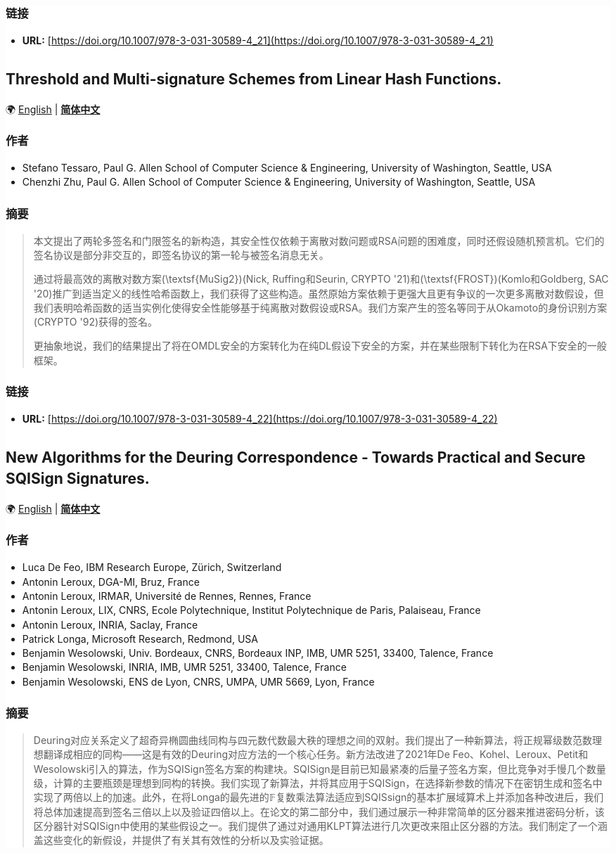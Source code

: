 ### 链接
- **URL:** [https://doi.org/10.1007/978-3-031-30589-4_21](https://doi.org/10.1007/978-3-031-30589-4_21)
## Threshold and Multi-signature Schemes from Linear Hash Functions.
🌍 [English](../../../docs/en/Eurocrypt/Eurocrypt[2023-5].md#threshold-and-multi-signature-schemes-from-linear-hash-functions) | **[简体中文](../../../docs/zh-CN/Eurocrypt/Eurocrypt[2023-5].md#threshold-and-multi-signature-schemes-from-linear-hash-functions)**
### 作者
* Stefano Tessaro, Paul G. Allen School of Computer Science & Engineering, University of Washington, Seattle, USA
* Chenzhi Zhu, Paul G. Allen School of Computer Science & Engineering, University of Washington, Seattle, USA
### 摘要
> 本文提出了两轮多签名和门限签名的新构造，其安全性仅依赖于离散对数问题或RSA问题的困难度，同时还假设随机预言机。它们的签名协议是部分非交互的，即签名协议的第一轮与被签名消息无关。
> 
> 通过将最高效的离散对数方案\(\textsf{MuSig2}\)(Nick, Ruffing和Seurin, CRYPTO '21)和\(\textsf{FROST}\)(Komlo和Goldberg, SAC '20)推广到适当定义的线性哈希函数上，我们获得了这些构造。虽然原始方案依赖于更强大且更有争议的一次更多离散对数假设，但我们表明哈希函数的适当实例化使得安全性能够基于纯离散对数假设或RSA。我们方案产生的签名等同于从Okamoto的身份识别方案(CRYPTO '92)获得的签名。
> 
> 更抽象地说，我们的结果提出了将在OMDL安全的方案转化为在纯DL假设下安全的方案，并在某些限制下转化为在RSA下安全的一般框架。

### 链接
- **URL:** [https://doi.org/10.1007/978-3-031-30589-4_22](https://doi.org/10.1007/978-3-031-30589-4_22)
## New Algorithms for the Deuring Correspondence - Towards Practical and Secure SQISign Signatures.
🌍 [English](../../../docs/en/Eurocrypt/Eurocrypt[2023-5].md#new-algorithms-for-the-deuring-correspondence-towards-practical-and-secure-sqisign-signatures) | **[简体中文](../../../docs/zh-CN/Eurocrypt/Eurocrypt[2023-5].md#new-algorithms-for-the-deuring-correspondence-towards-practical-and-secure-sqisign-signatures)**
### 作者
* Luca De Feo, IBM Research Europe, Zürich, Switzerland
* Antonin Leroux, DGA-MI, Bruz, France
* Antonin Leroux, IRMAR, Université de Rennes, Rennes, France
* Antonin Leroux, LIX, CNRS, Ecole Polytechnique, Institut Polytechnique de Paris, Palaiseau, France
* Antonin Leroux, INRIA, Saclay, France
* Patrick Longa, Microsoft Research, Redmond, USA
* Benjamin Wesolowski, Univ. Bordeaux, CNRS, Bordeaux INP, IMB, UMR 5251, 33400, Talence, France
* Benjamin Wesolowski, INRIA, IMB, UMR 5251, 33400, Talence, France
* Benjamin Wesolowski, ENS de Lyon, CNRS, UMPA, UMR 5669, Lyon, France
### 摘要
> Deuring对应关系定义了超奇异椭圆曲线同构与四元数代数最大秩的理想之间的双射。我们提出了一种新算法，将正规幂级数范数理想翻译成相应的同构——这是有效的Deuring对应方法的一个核心任务。新方法改进了2021年De Feo、Kohel、Leroux、Petit和Wesolowski引入的算法，作为SQISign签名方案的构建块。SQISign是目前已知最紧凑的后量子签名方案，但比竞争对手慢几个数量级，计算的主要瓶颈是理想到同构的转换。我们实现了新算法，并将其应用于SQISign，在选择新参数的情况下在密钥生成和签名中实现了两倍以上的加速。此外，在将Longa的最先进的$\mathbb{F}$复数乘法算法适应到SQISsign的基本扩展域算术上并添加各种改进后，我们将总体加速提高到签名三倍以上以及验证四倍以上。在论文的第二部分中，我们通过展示一种非常简单的区分器来推进密码分析，该区分器针对SQISign中使用的某些假设之一。我们提供了通过对通用KLPT算法进行几次更改来阻止区分器的方法。我们制定了一个涵盖这些变化的新假设，并提供了有关其有效性的分析以及实验证据。
